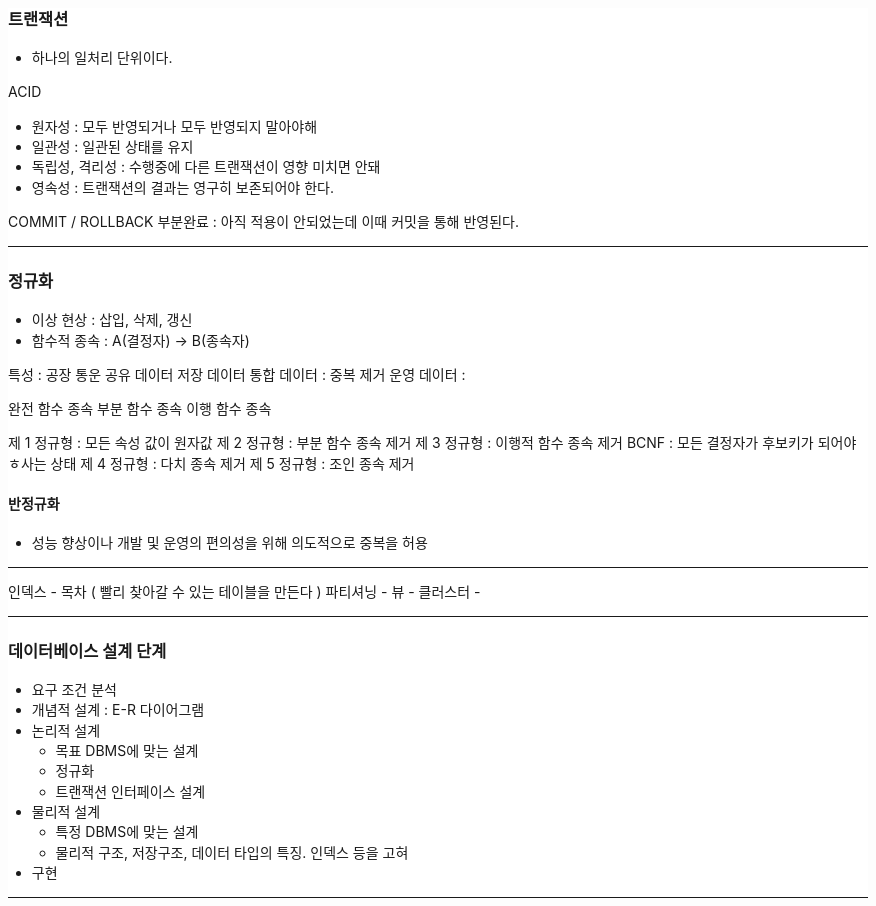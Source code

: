 ### 트랜잭션
- 하나의 일처리 단위이다.

ACID
- 원자성 : 모두 반영되거나 모두 반영되지 말아야해
- 일관성 : 일관된 상태를 유지
- 독립성, 격리성 : 수행중에 다른 트랜잭션이 영향 미치면 안돼
- 영속성 : 트랜잭션의 결과는 영구히 보존되어야 한다.

COMMIT / ROLLBACK
부분완료 : 아직 적용이 안되었는데 이때 커밋을 통해 반영된다.

---
### 정규화
- 이상 현상 : 삽입, 삭제, 갱신
- 함수적 종속 : A(결정자) -> B(종속자)

특성 : 공장 통운
공유 데이터 
저장 데이터
통합 데이터 : 중복 제거
운영 데이터 : 


완전 함수 종속
부분 함수 종속
이행 함수 종속


제 1 정규형 : 모든 속성 값이 원자값
제 2 정규형 : 부분 함수 종속 제거
제 3 정규형 : 이행적 함수 종속 제거
BCNF : 모든 결정자가 후보키가 되어야 ㅎ사는 상태
제 4 정규형 : 다치 종속 제거
제 5 정규형 : 조인 종속 제거

#### 반정규화
- 성능 향상이나 개발 및 운영의 편의성을 위해 의도적으로 중복을 허용
---

인덱스 - 목차 ( 빨리 찾아갈 수 있는 테이블을 만든다 )
파티셔닝 -
뷰 -
클러스터 - 


---
### 데이터베이스 설계 단계

- 요구 조건 분석
- 개념적 설계 : E-R 다이어그램
- 논리적 설계
	- 목표 DBMS에 맞는 설계
	- 정규화
	- 트랜잭션 인터페이스 설계
- 물리적 설계
	- 특정 DBMS에 맞는 설계
	- 물리적 구조, 저장구조, 데이터 타입의 특징. 인덱스 등을 고혀
- 구현

---